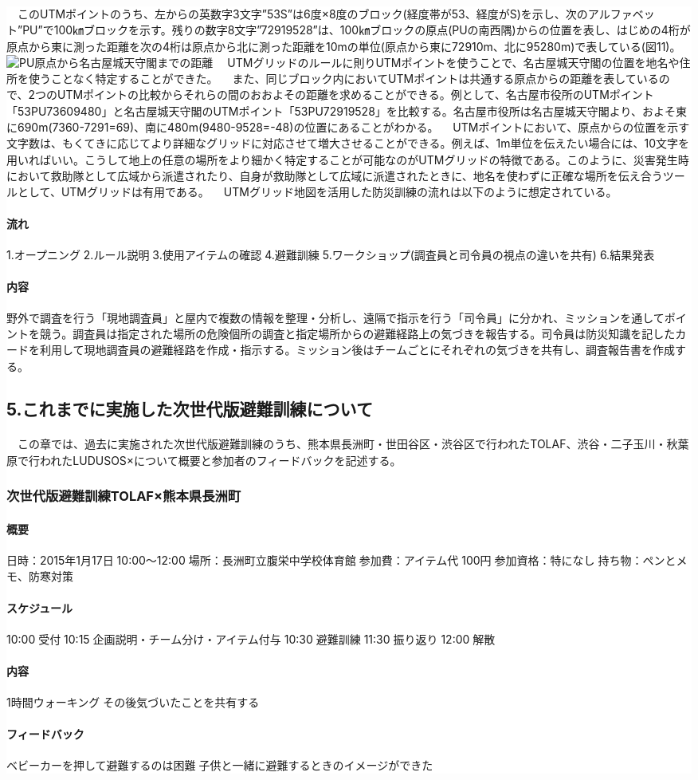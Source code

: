 　このUTMポイントのうち、左からの英数字3文字”53S”は6度×8度のブロック(経度帯が53、経度がS)を示し、次のアルファベット”PU”で100㎞ブロックを示す。残りの数字8文字”72919528”は、100㎞ブロックの原点(PUの南西隅)からの位置を表し、はじめの4桁が原点から東に測った距離を次の4桁は原点から北に測った距離を10mの単位(原点から東に72910m、北に95280m)で表している(図11)。
![PU原点から名古屋城天守閣までの距離](https://user-images.githubusercontent.com/13146549/50547367-e8566e80-0c7b-11e9-89b9-7b4e36a93709.PNG)
　UTMグリッドのルールに則りUTMポイントを使うことで、名古屋城天守閣の位置を地名や住所を使うことなく特定することができた。
　また、同じブロック内においてUTMポイントは共通する原点からの距離を表しているので、2つのUTMポイントの比較からそれらの間のおおよその距離を求めることができる。例として、名古屋市役所のUTMポイント「53PU73609480」と名古屋城天守閣のUTMポイント「53PU72919528」を比較する。名古屋市役所は名古屋城天守閣より、およそ東に690m(7360-7291=69)、南に480m(9480-9528=-48)の位置にあることがわかる。
　UTMポイントにおいて、原点からの位置を示す文字数は、もくてきに応じてより詳細なグリッドに対応させて増大させることができる。例えば、1m単位を伝えたい場合には、10文字を用いればいい。こうして地上の任意の場所をより細かく特定することが可能なのがUTMグリッドの特徴である。このように、災害発生時において救助隊として広域から派遣されたり、自身が救助隊として広域に派遣されたときに、地名を使わずに正確な場所を伝え合うツールとして、UTMグリッドは有用である。
　UTMグリッド地図を活用した防災訓練の流れは以下のように想定されている。

#### 流れ
1.オープニング
2.ルール説明
3.使用アイテムの確認
4.避難訓練
5.ワークショップ(調査員と司令員の視点の違いを共有)
6.結果発表

#### 内容
野外で調査を行う「現地調査員」と屋内で複数の情報を整理・分析し、遠隔で指示を行う「司令員」に分かれ、ミッションを通してポイントを競う。調査員は指定された場所の危険個所の調査と指定場所からの避難経路上の気づきを報告する。司令員は防災知識を記したカードを利用して現地調査員の避難経路を作成・指示する。ミッション後はチームごとにそれぞれの気づきを共有し、調査報告書を作成する。



## 5.これまでに実施した次世代版避難訓練について
　この章では、過去に実施された次世代版避難訓練のうち、熊本県長洲町・世田谷区・渋谷区で行われたTOLAF、渋谷・二子玉川・秋葉原で行われたLUDUSOS×について概要と参加者のフィードバックを記述する。

### 次世代版避難訓練TOLAF×熊本県長洲町
#### 概要
日時：2015年1月17日 10:00～12:00
場所：長洲町立腹栄中学校体育館
参加費：アイテム代 100円
参加資格：特になし
持ち物：ペンとメモ、防寒対策

#### スケジュール
10:00 受付
10:15 企画説明・チーム分け・アイテム付与
10:30 避難訓練
11:30 振り返り
12:00 解散

#### 内容
1時間ウォーキング
その後気づいたことを共有する

#### フィードバック
ベビーカーを押して避難するのは困難
子供と一緒に避難するときのイメージができた
